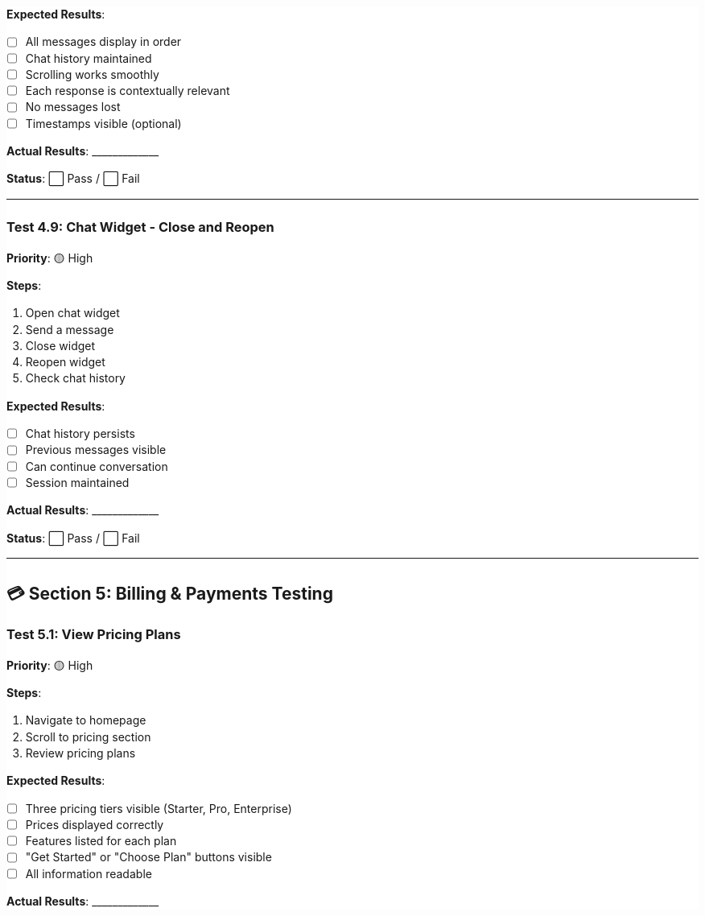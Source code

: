 **Expected Results**:
- [ ] All messages display in order
- [ ] Chat history maintained
- [ ] Scrolling works smoothly
- [ ] Each response is contextually relevant
- [ ] No messages lost
- [ ] Timestamps visible (optional)

**Actual Results**: _____________

**Status**: ⬜ Pass / ⬜ Fail

---

### Test 4.9: Chat Widget - Close and Reopen
**Priority**: 🟡 High

**Steps**:
1. Open chat widget
2. Send a message
3. Close widget
4. Reopen widget
5. Check chat history

**Expected Results**:
- [ ] Chat history persists
- [ ] Previous messages visible
- [ ] Can continue conversation
- [ ] Session maintained

**Actual Results**: _____________

**Status**: ⬜ Pass / ⬜ Fail

---

## 💳 Section 5: Billing & Payments Testing

### Test 5.1: View Pricing Plans
**Priority**: 🟡 High

**Steps**:
1. Navigate to homepage
2. Scroll to pricing section
3. Review pricing plans

**Expected Results**:
- [ ] Three pricing tiers visible (Starter, Pro, Enterprise)
- [ ] Prices displayed correctly
- [ ] Features listed for each plan
- [ ] "Get Started" or "Choose Plan" buttons visible
- [ ] All information readable

**Actual Results**: _____________
